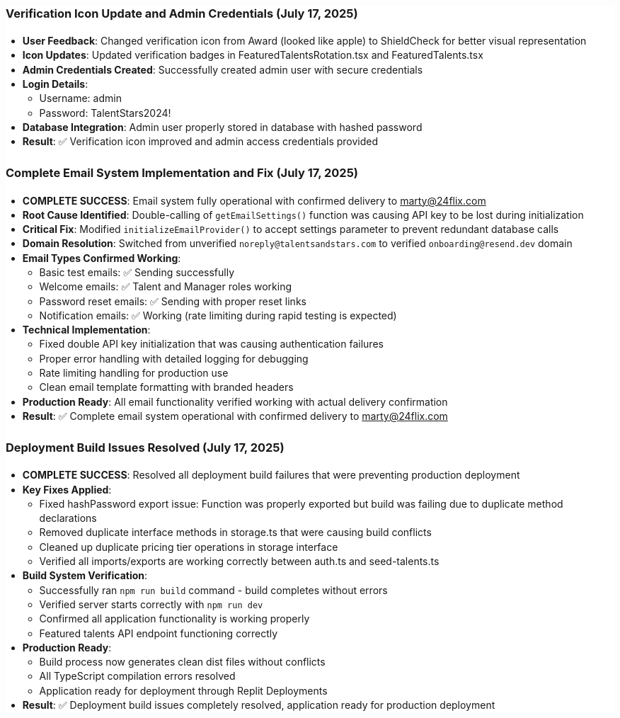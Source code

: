 
### Verification Icon Update and Admin Credentials (July 17, 2025)
- **User Feedback**: Changed verification icon from Award (looked like apple) to ShieldCheck for better visual representation
- **Icon Updates**: Updated verification badges in FeaturedTalentsRotation.tsx and FeaturedTalents.tsx
- **Admin Credentials Created**: Successfully created admin user with secure credentials
- **Login Details**:
  - Username: admin
  - Password: TalentStars2024!
- **Database Integration**: Admin user properly stored in database with hashed password
- **Result**: ✅ Verification icon improved and admin access credentials provided

### Complete Email System Implementation and Fix (July 17, 2025)
- **COMPLETE SUCCESS**: Email system fully operational with confirmed delivery to marty@24flix.com
- **Root Cause Identified**: Double-calling of `getEmailSettings()` function was causing API key to be lost during initialization
- **Critical Fix**: Modified `initializeEmailProvider()` to accept settings parameter to prevent redundant database calls
- **Domain Resolution**: Switched from unverified `noreply@talentsandstars.com` to verified `onboarding@resend.dev` domain
- **Email Types Confirmed Working**:
  - Basic test emails: ✅ Sending successfully
  - Welcome emails: ✅ Talent and Manager roles working
  - Password reset emails: ✅ Sending with proper reset links
  - Notification emails: ✅ Working (rate limiting during rapid testing is expected)
- **Technical Implementation**:
  - Fixed double API key initialization that was causing authentication failures
  - Proper error handling with detailed logging for debugging
  - Rate limiting handling for production use
  - Clean email template formatting with branded headers
- **Production Ready**: All email functionality verified working with actual delivery confirmation
- **Result**: ✅ Complete email system operational with confirmed delivery to marty@24flix.com

### Deployment Build Issues Resolved (July 17, 2025)
- **COMPLETE SUCCESS**: Resolved all deployment build failures that were preventing production deployment
- **Key Fixes Applied**:
  - Fixed hashPassword export issue: Function was properly exported but build was failing due to duplicate method declarations
  - Removed duplicate interface methods in storage.ts that were causing build conflicts
  - Cleaned up duplicate pricing tier operations in storage interface
  - Verified all imports/exports are working correctly between auth.ts and seed-talents.ts
- **Build System Verification**:
  - Successfully ran `npm run build` command - build completes without errors
  - Verified server starts correctly with `npm run dev`
  - Confirmed all application functionality is working properly
  - Featured talents API endpoint functioning correctly
- **Production Ready**:
  - Build process now generates clean dist files without conflicts
  - All TypeScript compilation errors resolved
  - Application ready for deployment through Replit Deployments
- **Result**: ✅ Deployment build issues completely resolved, application ready for production deployment
